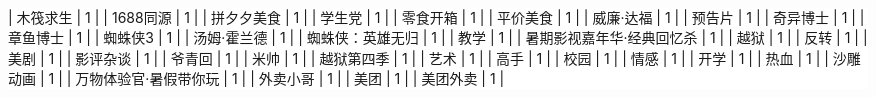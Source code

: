 | 木筏求生 | 1 |
| 1688同源 | 1 |
| 拼夕夕美食 | 1 |
| 学生党 | 1 |
| 零食开箱 | 1 |
| 平价美食 | 1 |
| 威廉·达福 | 1 |
| 预告片 | 1 |
| 奇异博士 | 1 |
| 章鱼博士 | 1 |
| 蜘蛛侠3 | 1 |
| 汤姆·霍兰德 | 1 |
| 蜘蛛侠：英雄无归 | 1 |
| 教学 | 1 |
| 暑期影视嘉年华·经典回忆杀 | 1 |
| 越狱 | 1 |
| 反转 | 1 |
| 美剧 | 1 |
| 影评杂谈 | 1 |
| 爷青回 | 1 |
| 米帅 | 1 |
| 越狱第四季 | 1 |
| 艺术 | 1 |
| 高手 | 1 |
| 校园 | 1 |
| 情感 | 1 |
| 开学 | 1 |
| 热血 | 1 |
| 沙雕动画 | 1 |
| 万物体验官·暑假带你玩 | 1 |
| 外卖小哥 | 1 |
| 美团 | 1 |
| 美团外卖 | 1 |

